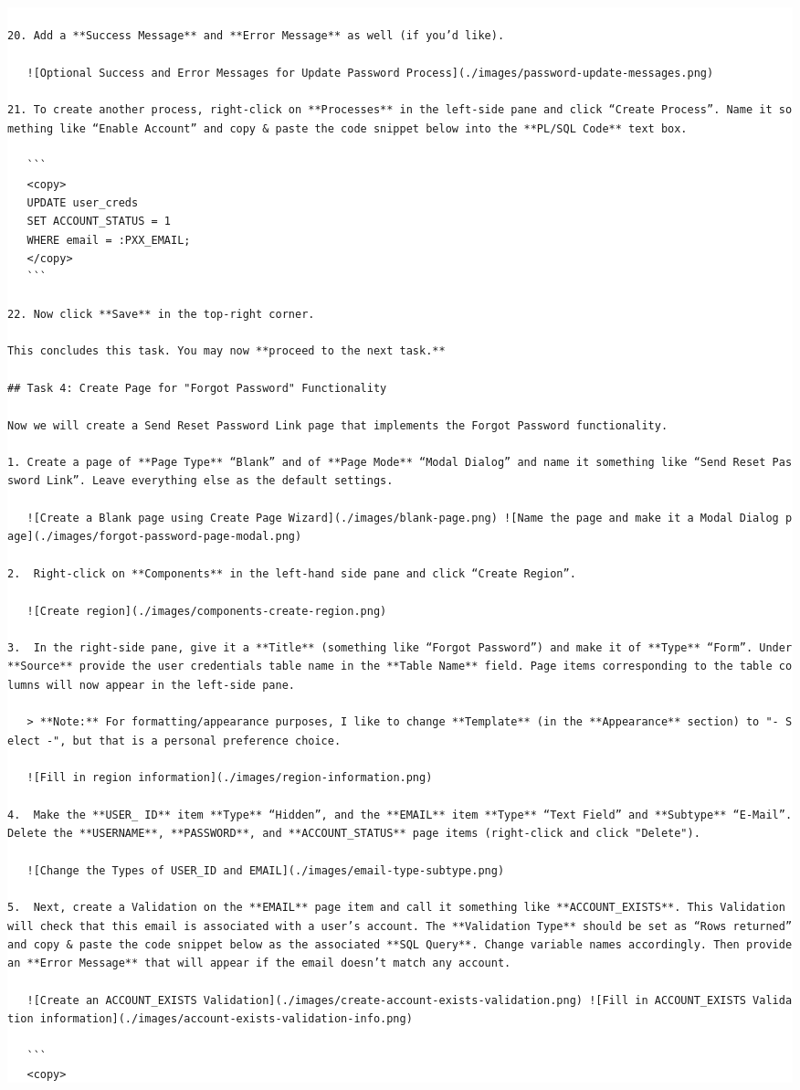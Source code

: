  ```

20.	Add a **Success Message** and **Error Message** as well (if you’d like).

	![Optional Success and Error Messages for Update Password Process](./images/password-update-messages.png)

21.	To create another process, right-click on **Processes** in the left-side pane and click “Create Process”. Name it something like “Enable Account” and copy & paste the code snippet below into the **PL/SQL Code** text box.

	```
	<copy>
	UPDATE user_creds
	SET ACCOUNT_STATUS = 1
	WHERE email = :PXX_EMAIL;
	</copy>
	```

22. Now click **Save** in the top-right corner.

This concludes this task. You may now **proceed to the next task.**

## Task 4: Create Page for "Forgot Password" Functionality

Now we will create a Send Reset Password Link page that implements the Forgot Password functionality.

1. Create a page of **Page Type** “Blank” and of **Page Mode** “Modal Dialog” and name it something like “Send Reset Password Link”. Leave everything else as the default settings.

	![Create a Blank page using Create Page Wizard](./images/blank-page.png) ![Name the page and make it a Modal Dialog page](./images/forgot-password-page-modal.png)

2.	Right-click on **Components** in the left-hand side pane and click “Create Region”.

	![Create region](./images/components-create-region.png)

3.	In the right-side pane, give it a **Title** (something like “Forgot Password”) and make it of **Type** “Form”. Under **Source** provide the user credentials table name in the **Table Name** field. Page items corresponding to the table columns will now appear in the left-side pane.

	> **Note:** For formatting/appearance purposes, I like to change **Template** (in the **Appearance** section) to "- Select -", but that is a personal preference choice.

	![Fill in region information](./images/region-information.png)

4.	Make the **USER_ ID** item **Type** “Hidden”, and the **EMAIL** item **Type** “Text Field” and **Subtype** “E-Mail”. Delete the **USERNAME**, **PASSWORD**, and **ACCOUNT_STATUS** page items (right-click and click "Delete").

	![Change the Types of USER_ID and EMAIL](./images/email-type-subtype.png)

5.	Next, create a Validation on the **EMAIL** page item and call it something like **ACCOUNT_EXISTS**. This Validation will check that this email is associated with a user’s account. The **Validation Type** should be set as “Rows returned” and copy & paste the code snippet below as the associated **SQL Query**. Change variable names accordingly. Then provide an **Error Message** that will appear if the email doesn’t match any account.

	![Create an ACCOUNT_EXISTS Validation](./images/create-account-exists-validation.png) ![Fill in ACCOUNT_EXISTS Validation information](./images/account-exists-validation-info.png)

	```
	<copy>
 ```